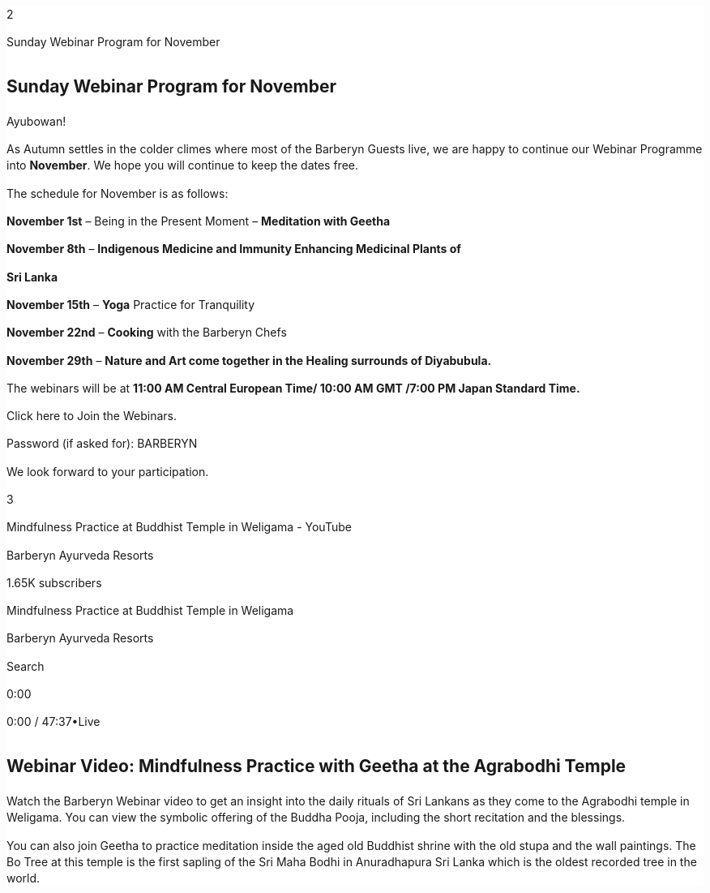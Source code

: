 2

Sunday Webinar Program for November

## Sunday Webinar Program for November

Ayubowan!

As Autumn settles in the colder climes where most of the Barberyn Guests live, we are happy to continue our Webinar Programme into **November**. We hope you will continue to keep the dates free.

The schedule for November is as follows:

**November 1st** – Being in the Present Moment – **Meditation with Geetha**

**November 8th** – **Indigenous Medicine and Immunity Enhancing Medicinal Plants of**

**Sri Lanka**

**November 15th** – **Yoga** Practice for Tranquility

**November 22nd** – **Cooking** with the Barberyn Chefs

**November 29th** – **Nature and Art come together in the Healing surrounds of Diyabubula.**

The webinars will be at **11:00 AM Central European Time/ 10:00 AM GMT /7:00 PM Japan Standard Time.**

Click here to Join the Webinars.

Password (if asked for): BARBERYN

We look forward to your participation.

3

Mindfulness Practice at Buddhist Temple in Weligama - YouTube

Barberyn Ayurveda Resorts

1.65K subscribers

Mindfulness Practice at Buddhist Temple in Weligama

Barberyn Ayurveda Resorts

Search

0:00

0:00 / 47:37•Live

## Webinar Video: Mindfulness Practice with Geetha at the Agrabodhi Temple

Watch the Barberyn Webinar video to get an insight into the daily rituals of Sri Lankans as they come to the Agrabodhi temple in Weligama. You can view the symbolic offering of the Buddha Pooja, including the short recitation and the blessings.

You can also join Geetha to practice meditation inside the aged old Buddhist shrine with the old stupa and the wall paintings. The Bo Tree at this temple is the first sapling of the Sri Maha Bodhi in Anuradhapura Sri Lanka which is the oldest recorded tree in the world.

